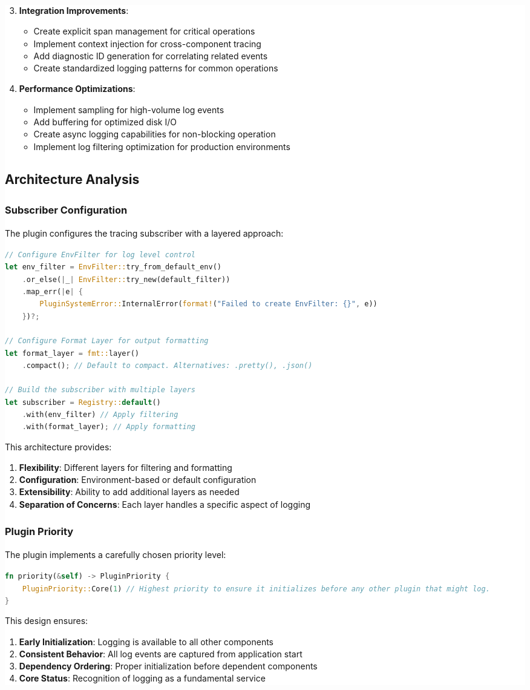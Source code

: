 3. **Integration Improvements**:
   - Create explicit span management for critical operations
   - Implement context injection for cross-component tracing
   - Add diagnostic ID generation for correlating related events
   - Create standardized logging patterns for common operations

4. **Performance Optimizations**:
   - Implement sampling for high-volume log events
   - Add buffering for optimized disk I/O
   - Create async logging capabilities for non-blocking operation
   - Implement log filtering optimization for production environments

## Architecture Analysis

### Subscriber Configuration

The plugin configures the tracing subscriber with a layered approach:

```rust
// Configure EnvFilter for log level control
let env_filter = EnvFilter::try_from_default_env()
    .or_else(|_| EnvFilter::try_new(default_filter))
    .map_err(|e| {
        PluginSystemError::InternalError(format!("Failed to create EnvFilter: {}", e))
    })?;

// Configure Format Layer for output formatting
let format_layer = fmt::layer()
    .compact(); // Default to compact. Alternatives: .pretty(), .json()

// Build the subscriber with multiple layers
let subscriber = Registry::default()
    .with(env_filter) // Apply filtering
    .with(format_layer); // Apply formatting
```

This architecture provides:
1. **Flexibility**: Different layers for filtering and formatting
2. **Configuration**: Environment-based or default configuration
3. **Extensibility**: Ability to add additional layers as needed
4. **Separation of Concerns**: Each layer handles a specific aspect of logging

### Plugin Priority

The plugin implements a carefully chosen priority level:

```rust
fn priority(&self) -> PluginPriority {
    PluginPriority::Core(1) // Highest priority to ensure it initializes before any other plugin that might log.
}
```

This design ensures:
1. **Early Initialization**: Logging is available to all other components
2. **Consistent Behavior**: All log events are captured from application start
3. **Dependency Ordering**: Proper initialization before dependent components
4. **Core Status**: Recognition of logging as a fundamental service

